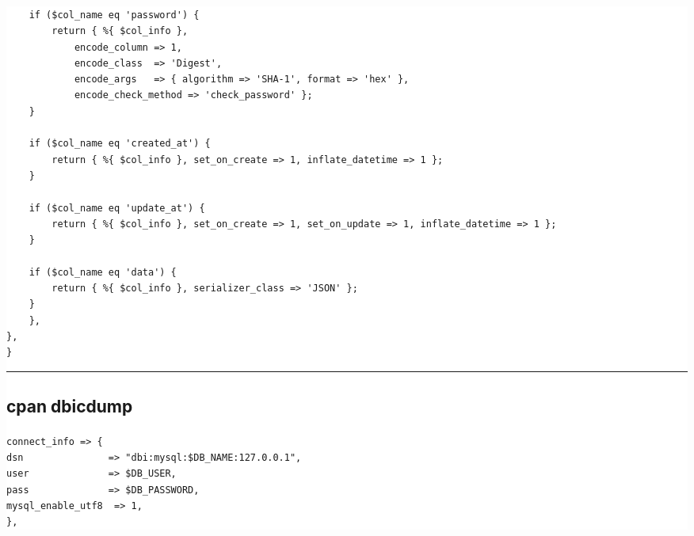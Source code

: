 		if ($col_name eq 'password') {
		    return { %{ $col_info },
			    encode_column => 1,
			    encode_class  => 'Digest',
			    encode_args   => { algorithm => 'SHA-1', format => 'hex' },
			    encode_check_method => 'check_password' };
		}

		if ($col_name eq 'created_at') {
		    return { %{ $col_info }, set_on_create => 1, inflate_datetime => 1 };
		}

		if ($col_name eq 'update_at') {
		    return { %{ $col_info }, set_on_create => 1, set_on_update => 1, inflate_datetime => 1 };
		}

		if ($col_name eq 'data') {
		    return { %{ $col_info }, serializer_class => 'JSON' };
		}
	    },
	},
    }

---------------------

## cpan dbicdump 

    connect_info => {
	dsn               => "dbi:mysql:$DB_NAME:127.0.0.1",
	user              => $DB_USER,
	pass              => $DB_PASSWORD,
	mysql_enable_utf8  => 1,
    },
